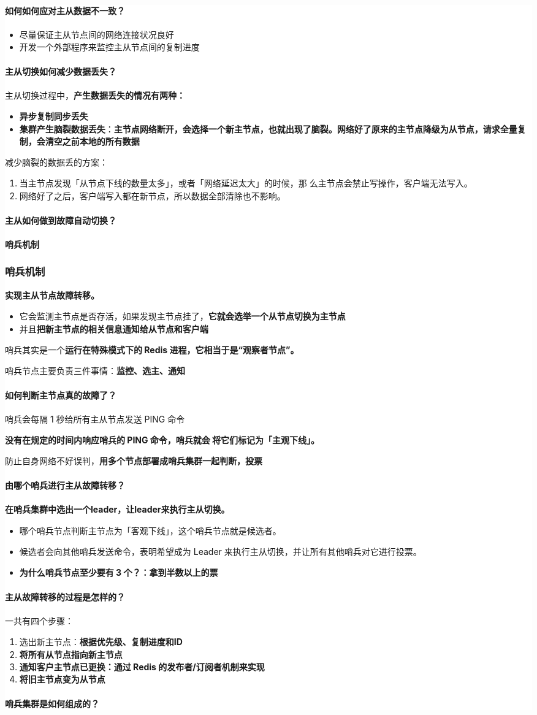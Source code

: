#### 如何如何应对主从数据不⼀致？

- 尽量保证主从节点间的⽹络连接状况良好
- 开发⼀个外部程序来监控主从节点间的复制进度

#### 主从切换如何减少数据丢失？

主从切换过程中，**产⽣数据丢失的情况有两种：** 

- **异步复制同步丢失** 
- **集群产生脑裂数据丢失**：**主节点网络断开，会选择一个新主节点，也就出现了脑裂。网络好了原来的主节点降级为从节点，请求全量复制，会清空之前本地的所有数据**

减少脑裂的数据丢的方案：

1. 当主节点发现「从节点下线的数量太多」，或者「⽹络延迟太⼤」的时候，那 么主节点会禁止写操作，客户端无法写入。
2. 网络好了之后，客户端写入都在新节点，所以数据全部清除也不影响。

#### 主从如何做到故障自动切换？

**哨兵机制**

### 哨兵机制

**实现主从节点故障转移。**

- 它会监测主节点是否存活，如果发现主节点挂了，**它就会选举⼀个从节点切换为主节点**
- 并且**把新主节点的相关信息通知给从节点和客户端**

哨兵其实是⼀个**运⾏在特殊模式下的 Redis 进程，它相当于是“观察者节点”。**

哨兵节点主要负责三件事情：**监控、选主、通知**

#### 如何判断主节点真的故障了？

哨兵会每隔 1 秒给所有主从节点发送 PING 命令

**没有在规定的时间内响应哨兵的 PING 命令，哨兵就会 将它们标记为「主观下线」。**

防止自身网络不好误判，**用多个节点部署成哨兵集群一起判断，投票**

#### 由哪个哨兵进行主从故障转移？

**在哨兵集群中选出⼀个leader，让leader来执⾏主从切换。**

- 哪个哨兵节点判断主节点为「客观下线」，这个哨兵节点就是候选者。
- 候选者会向其他哨兵发送命令，表明希望成为 Leader 来执⾏主从切换，并让所有其他哨兵对它进⾏投票。

- **为什么哨兵节点⾄少要有 3 个？：拿到半数以上的票**

#### 主从故障转移的过程是怎样的？

一共有四个步骤：

1. 选出新主节点：**根据优先级、复制进度和ID**
2. **将所有从节点指向新主节点**
3. **通知客户主节点已更换：通过 Redis 的发布者/订阅者机制来实现**
4. **将旧主节点变为从节点**

#### 哨兵集群是如何组成的？
